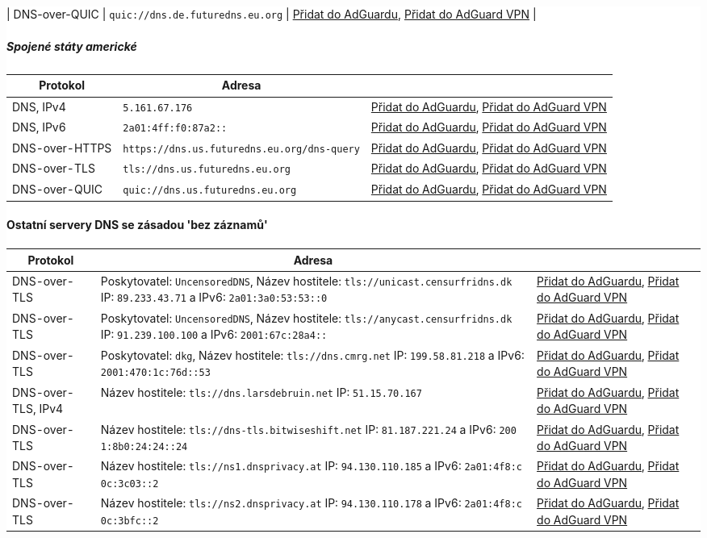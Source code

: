 | DNS-over-QUIC  | `quic://dns.de.futuredns.eu.org`             | [Přidat do AdGuardu](adguard:add_dns_server?address=quic://dns.de.futuredns.eu.org&name=FutureDNSDoQ), [Přidat do AdGuard VPN](adguardvpn:add_dns_server?address=quic://dns.de.futuredns.eu.org&name=FutureDNSDoQ)                   |

##### Spojené státy americké

| Protokol       | Adresa                                      |                                                                                                                                                                                                                                      |
| -------------- | ------------------------------------------- | ------------------------------------------------------------------------------------------------------------------------------------------------------------------------------------------------------------------------------------ |
| DNS, IPv4      | `5.161.67.176`                              | [Přidat do AdGuardu](adguard:add_dns_server?address=5.161.67.176&name=), [Přidat do AdGuard VPN](adguardvpn:add_dns_server?address=5.161.67.176&name=)                                                                               |
| DNS, IPv6      | `2a01:4ff:f0:87a2::`                        | [Přidat do AdGuardu](adguard:add_dns_server?address=2a01:4ff:f0:87a2::&name=), [Přidat do AdGuard VPN](adguardvpn:add_dns_server?address=2a01:4ff:f0:87a2::&name=)                                                                   |
| DNS-over-HTTPS | `https://dns.us.futuredns.eu.org/dns-query` | [Přidat do AdGuardu](adguard:add_dns_server?address=https://dns.us.futuredns.eu.org/dns-query/&name=futuredns), [Přidat do AdGuard VPN](adguardvpn:add_dns_server?address=https://dns.us.futuredns.eu.org/dns-query/&name=futuredns) |
| DNS-over-TLS   | `tls://dns.us.futuredns.eu.org`             | [Přidat do AdGuardu](adguard:add_dns_server?address=tls://dns.us.futuredns.eu.org&name=FutureDNSDoT), [Přidat do AdGuard VPN](adguardvpn:add_dns_server?address=tls://dns.us.futuredns.eu.org&name=FutureDNSDoT)                     |
| DNS-over-QUIC  | `quic://dns.us.futuredns.eu.org`            | [Přidat do AdGuardu](adguard:add_dns_server?address=quic://dns.us.futuredns.eu.org&name=FutureDNSDoQ), [Přidat do AdGuard VPN](adguardvpn:add_dns_server?address=quic://dns.us.futuredns.eu.org&name=FutureDNSDoQ)                   |

#### Ostatní servery DNS se zásadou 'bez záznamů'

| Protokol           | Adresa                                                                                                                         |                                                                                                                                                                                                                                            |
| ------------------ | ------------------------------------------------------------------------------------------------------------------------------ | ------------------------------------------------------------------------------------------------------------------------------------------------------------------------------------------------------------------------------------------ |
| DNS-over-TLS       | Poskytovatel: `UncensoredDNS`, Název hostitele: `tls://unicast.censurfridns.dk` IP: `89.233.43.71` a IPv6: `2a01:3a0:53:53::0` | [Přidat do AdGuardu](adguard:add_dns_server?address=tls://unicast.censurfridns.dk&name=unicast.censurfridns.dk), [Přidat do AdGuard VPN](adguardvpn:add_dns_server?address=tls://unicast.censurfridns.dk&name=unicast.censurfridns.dk)     |
| DNS-over-TLS       | Poskytovatel: `UncensoredDNS`, Název hostitele: `tls://anycast.censurfridns.dk` IP: `91.239.100.100` a IPv6: `2001:67c:28a4::` | [Přidat do AdGuardu](adguard:add_dns_server?address=tls://anycast.censurfridns.dk&name=anycast.censurfridns.dk), [Přidat do AdGuard VPN](adguardvpn:add_dns_server?address=tls://anycast.censurfridns.dk&name=anycast.censurfridns.dk)     |
| DNS-over-TLS       | Poskytovatel: `dkg`, Název hostitele: `tls://dns.cmrg.net` IP: `199.58.81.218` a IPv6: `2001:470:1c:76d::53`                   | [Přidat do AdGuardu](adguard:add_dns_server?address=tls://dns.cmrg.net&name=dns.cmrg.net), [Přidat do AdGuard VPN](adguardvpn:add_dns_server?address=tls://dns.cmrg.net&name=dns.cmrg.net)                                                 |
| DNS-over-TLS, IPv4 | Název hostitele: `tls://dns.larsdebruin.net` IP: `51.15.70.167`                                                                | [Přidat do AdGuardu](adguard:add_dns_server?address=tls://dns.larsdebruin.net&name=dns.larsdebruin.net), [Přidat do AdGuard VPN](adguardvpn:add_dns_server?address=tls://dns.larsdebruin.net&name=dns.larsdebruin.net)                     |
| DNS-over-TLS       | Název hostitele: `tls://dns-tls.bitwiseshift.net` IP: `81.187.221.24` a IPv6: `2001:8b0:24:24::24`                             | [Přidat do AdGuardu](adguard:add_dns_server?address=tls://dns-tls.bitwiseshift.net&name=dns-tls.bitwiseshift.net), [Přidat do AdGuard VPN](adguardvpn:add_dns_server?address=tls://dns-tls.bitwiseshift.net&name=dns-tls.bitwiseshift.net) |
| DNS-over-TLS       | Název hostitele: `tls://ns1.dnsprivacy.at` IP: `94.130.110.185` a IPv6: `2a01:4f8:c0c:3c03::2`                                 | [Přidat do AdGuardu](adguard:add_dns_server?address=tls://ns1.dnsprivacy.at&name=ns1.dnsprivacy.at), [Přidat do AdGuard VPN](adguardvpn:add_dns_server?address=tls://ns1.dnsprivacy.at&name=ns1.dnsprivacy.at)                             |
| DNS-over-TLS       | Název hostitele: `tls://ns2.dnsprivacy.at` IP: `94.130.110.178` a IPv6: `2a01:4f8:c0c:3bfc::2`                                 | [Přidat do AdGuardu](adguard:add_dns_server?address=tls://ns2.dnsprivacy.at&name=ns2.dnsprivacy.at), [Přidat do AdGuard VPN](adguardvpn:add_dns_server?address=tls://ns2.dnsprivacy.at&name=ns2.dnsprivacy.at)                             |